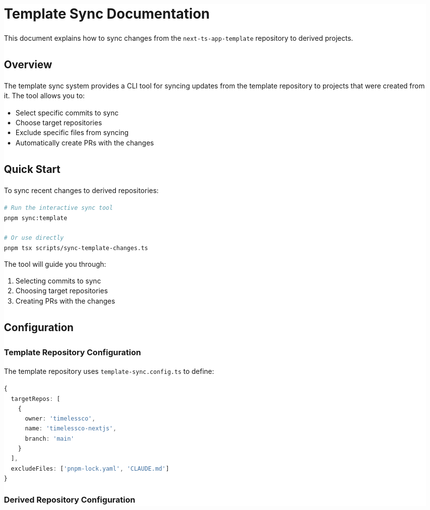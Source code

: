 # Template Sync Documentation

This document explains how to sync changes from the `next-ts-app-template` repository to derived projects.

## Overview

The template sync system provides a CLI tool for syncing updates from the template repository to projects that were created from it. The tool allows you to:

- Select specific commits to sync
- Choose target repositories
- Exclude specific files from syncing
- Automatically create PRs with the changes

## Quick Start

To sync recent changes to derived repositories:

```bash
# Run the interactive sync tool
pnpm sync:template

# Or use directly
pnpm tsx scripts/sync-template-changes.ts
```

The tool will guide you through:

1. Selecting commits to sync
2. Choosing target repositories
3. Creating PRs with the changes

## Configuration

### Template Repository Configuration

The template repository uses `template-sync.config.ts` to define:

```typescript
{
  targetRepos: [
    {
      owner: 'timelessco',
      name: 'timelessco-nextjs',
      branch: 'main'
    }
  ],
  excludeFiles: ['pnpm-lock.yaml', 'CLAUDE.md']
}
```

### Derived Repository Configuration
